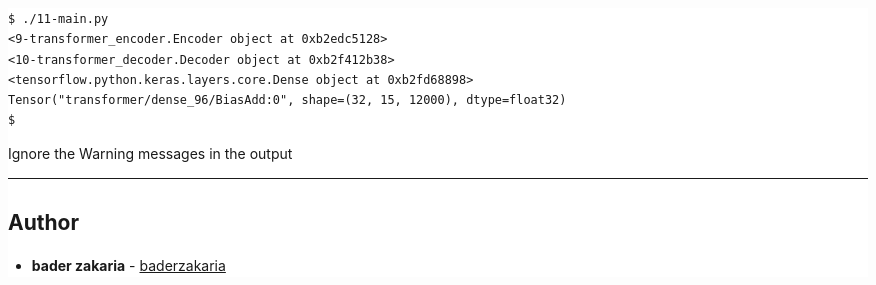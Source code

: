 ```
$ ./11-main.py
<9-transformer_encoder.Encoder object at 0xb2edc5128>
<10-transformer_decoder.Decoder object at 0xb2f412b38>
<tensorflow.python.keras.layers.core.Dense object at 0xb2fd68898>
Tensor("transformer/dense_96/BiasAdd:0", shape=(32, 15, 12000), dtype=float32)
$
```
Ignore the Warning messages in the output

---

## Author

- **bader zakaria** - [baderzakaria](https://github.com/baderzakaria)